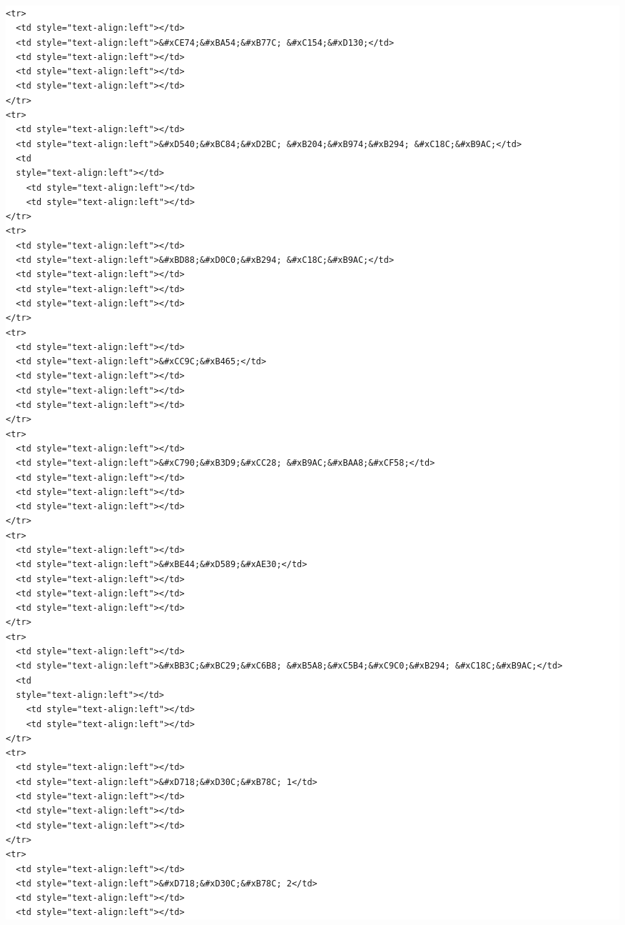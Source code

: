     <tr>
      <td style="text-align:left"></td>
      <td style="text-align:left">&#xCE74;&#xBA54;&#xB77C; &#xC154;&#xD130;</td>
      <td style="text-align:left"></td>
      <td style="text-align:left"></td>
      <td style="text-align:left"></td>
    </tr>
    <tr>
      <td style="text-align:left"></td>
      <td style="text-align:left">&#xD540;&#xBC84;&#xD2BC; &#xB204;&#xB974;&#xB294; &#xC18C;&#xB9AC;</td>
      <td
      style="text-align:left"></td>
        <td style="text-align:left"></td>
        <td style="text-align:left"></td>
    </tr>
    <tr>
      <td style="text-align:left"></td>
      <td style="text-align:left">&#xBD88;&#xD0C0;&#xB294; &#xC18C;&#xB9AC;</td>
      <td style="text-align:left"></td>
      <td style="text-align:left"></td>
      <td style="text-align:left"></td>
    </tr>
    <tr>
      <td style="text-align:left"></td>
      <td style="text-align:left">&#xCC9C;&#xB465;</td>
      <td style="text-align:left"></td>
      <td style="text-align:left"></td>
      <td style="text-align:left"></td>
    </tr>
    <tr>
      <td style="text-align:left"></td>
      <td style="text-align:left">&#xC790;&#xB3D9;&#xCC28; &#xB9AC;&#xBAA8;&#xCF58;</td>
      <td style="text-align:left"></td>
      <td style="text-align:left"></td>
      <td style="text-align:left"></td>
    </tr>
    <tr>
      <td style="text-align:left"></td>
      <td style="text-align:left">&#xBE44;&#xD589;&#xAE30;</td>
      <td style="text-align:left"></td>
      <td style="text-align:left"></td>
      <td style="text-align:left"></td>
    </tr>
    <tr>
      <td style="text-align:left"></td>
      <td style="text-align:left">&#xBB3C;&#xBC29;&#xC6B8; &#xB5A8;&#xC5B4;&#xC9C0;&#xB294; &#xC18C;&#xB9AC;</td>
      <td
      style="text-align:left"></td>
        <td style="text-align:left"></td>
        <td style="text-align:left"></td>
    </tr>
    <tr>
      <td style="text-align:left"></td>
      <td style="text-align:left">&#xD718;&#xD30C;&#xB78C; 1</td>
      <td style="text-align:left"></td>
      <td style="text-align:left"></td>
      <td style="text-align:left"></td>
    </tr>
    <tr>
      <td style="text-align:left"></td>
      <td style="text-align:left">&#xD718;&#xD30C;&#xB78C; 2</td>
      <td style="text-align:left"></td>
      <td style="text-align:left"></td>